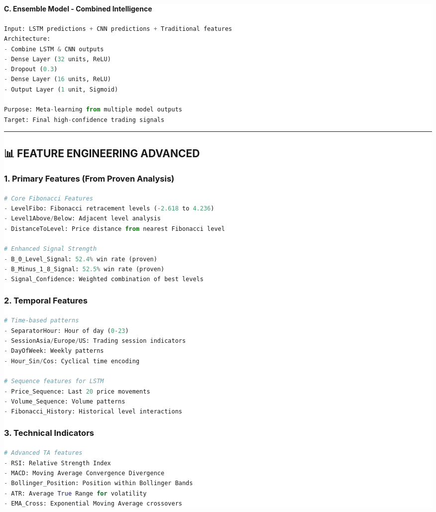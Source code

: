 #### **C. Ensemble Model - Combined Intelligence**
```python
Input: LSTM predictions + CNN predictions + Traditional features
Architecture:
- Combine LSTM & CNN outputs
- Dense Layer (32 units, ReLU)
- Dropout (0.3)
- Dense Layer (16 units, ReLU)
- Output Layer (1 unit, Sigmoid)

Purpose: Meta-learning from multiple model outputs
Target: Final high-confidence trading signals
```

---

## 📊 **FEATURE ENGINEERING ADVANCED**

### **1. Primary Features (From Proven Analysis)**
```python
# Core Fibonacci Features
- LevelFibo: Fibonacci retracement levels (-2.618 to 4.236)
- Level1Above/Below: Adjacent level analysis
- DistanceToLevel: Price distance from nearest Fibonacci level

# Enhanced Signal Strength
- B_0_Level_Signal: 52.4% win rate (proven)
- B_Minus_1_8_Signal: 52.5% win rate (proven)
- Signal_Confidence: Weighted combination of best levels
```

### **2. Temporal Features**
```python
# Time-based patterns
- SeparatorHour: Hour of day (0-23)
- SessionAsia/Europe/US: Trading session indicators
- DayOfWeek: Weekly patterns
- Hour_Sin/Cos: Cyclical time encoding

# Sequence features for LSTM
- Price_Sequence: Last 20 price movements
- Volume_Sequence: Volume patterns
- Fibonacci_History: Historical level interactions
```

### **3. Technical Indicators**
```python
# Advanced TA features
- RSI: Relative Strength Index
- MACD: Moving Average Convergence Divergence
- Bollinger_Position: Position within Bollinger Bands
- ATR: Average True Range for volatility
- EMA_Cross: Exponential Moving Average crossovers
```
